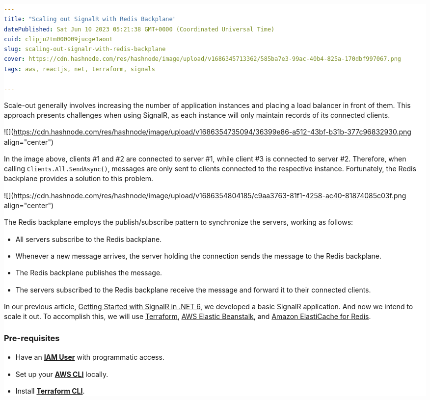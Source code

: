 ```yaml
---
title: "Scaling out SignalR with Redis Backplane"
datePublished: Sat Jun 10 2023 05:21:38 GMT+0000 (Coordinated Universal Time)
cuid: clipju2tm000009jucge1aoot
slug: scaling-out-signalr-with-redis-backplane
cover: https://cdn.hashnode.com/res/hashnode/image/upload/v1686345713362/585ba7e3-99ac-40b4-825a-170dbf997067.png
tags: aws, reactjs, net, terraform, signals

---
```


Scale-out generally involves increasing the number of application instances and placing a load balancer in front of them. This approach presents challenges when using SignalR, as each instance will only maintain records of its connected clients.

![](https://cdn.hashnode.com/res/hashnode/image/upload/v1686354735094/36399e86-a512-43bf-b31b-377c96832930.png align="center")

In the image above, clients #1 and #2 are connected to server #1, while client #3 is connected to server #2. Therefore, when calling `Clients.All.SendAsync()`, messages are only sent to clients connected to the respective instance. Fortunately, the Redis backplane provides a solution to this problem.

![](https://cdn.hashnode.com/res/hashnode/image/upload/v1686354804185/c9aa3763-81f1-4258-ac40-81874085c03f.png align="center")

The Redis backplane employs the publish/subscribe pattern to synchronize the servers, working as follows:

* All servers subscribe to the Redis backplane.
    
* Whenever a new message arrives, the server holding the connection sends the message to the Redis backplane.
    
* The Redis backplane publishes the message.
    
* The servers subscribed to the Redis backplane receive the message and forward it to their connected clients.
    

In our previous article, [Getting Started with SignalR in .NET 6](https://blog.raulnq.com/getting-started-with-signalr-in-net-6), we developed a basic SignalR application. And now we intend to scale it out. To accomplish this, we will use [Terraform](https://developer.hashicorp.com/terraform/intro), [AWS Elastic Beanstalk](https://docs.aws.amazon.com/elasticbeanstalk/latest/dg/Welcome.html), and [Amazon ElastiCache for Redis](https://docs.aws.amazon.com/AmazonElastiCache/latest/red-ug/WhatIs.html).

### Pre-requisites

* Have an [**IAM User**](https://docs.aws.amazon.com/IAM/latest/UserGuide/id_users_create.html#id_users_create_console) with programmatic access.
    
* Set up your [**AWS CLI**](https://docs.aws.amazon.com/cli/latest/userguide/cli-configure-quickstart.html#cli-configure-quickstart-creds) locally.
    
* Install [**Terraform CLI**](https://learn.hashicorp.com/tutorials/terraform/install-cli).
    
